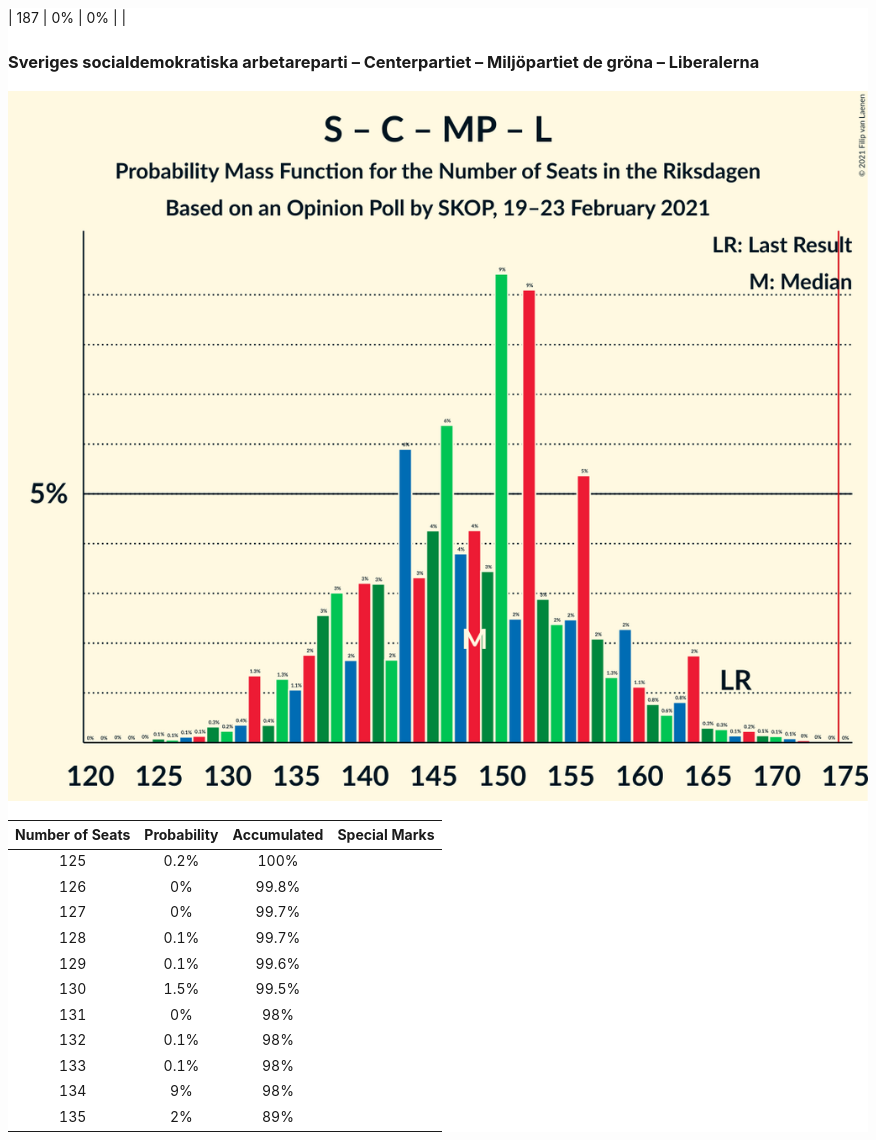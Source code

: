 | 187 | 0% | 0% |  |

### Sveriges socialdemokratiska arbetareparti – Centerpartiet – Miljöpartiet de gröna – Liberalerna

![Graph with seats probability mass function not yet produced](2021-02-23-SKOP-coalitions-seats-pmf-s–c–mp–l.png "Seats Probability Mass Function")

| Number of Seats | Probability | Accumulated | Special Marks |
|:---------------:|:-----------:|:-----------:|:-------------:|
| 125 | 0.2% | 100% |  |
| 126 | 0% | 99.8% |  |
| 127 | 0% | 99.7% |  |
| 128 | 0.1% | 99.7% |  |
| 129 | 0.1% | 99.6% |  |
| 130 | 1.5% | 99.5% |  |
| 131 | 0% | 98% |  |
| 132 | 0.1% | 98% |  |
| 133 | 0.1% | 98% |  |
| 134 | 9% | 98% |  |
| 135 | 2% | 89% |  |